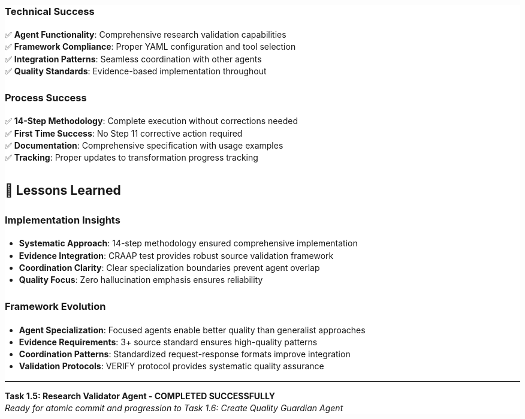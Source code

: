 ### Technical Success
✅ **Agent Functionality**: Comprehensive research validation capabilities  
✅ **Framework Compliance**: Proper YAML configuration and tool selection  
✅ **Integration Patterns**: Seamless coordination with other agents  
✅ **Quality Standards**: Evidence-based implementation throughout  

### Process Success
✅ **14-Step Methodology**: Complete execution without corrections needed  
✅ **First Time Success**: No Step 11 corrective action required  
✅ **Documentation**: Comprehensive specification with usage examples  
✅ **Tracking**: Proper updates to transformation progress tracking  

## 📝 Lessons Learned

### Implementation Insights
- **Systematic Approach**: 14-step methodology ensured comprehensive implementation
- **Evidence Integration**: CRAAP test provides robust source validation framework
- **Coordination Clarity**: Clear specialization boundaries prevent agent overlap
- **Quality Focus**: Zero hallucination emphasis ensures reliability

### Framework Evolution
- **Agent Specialization**: Focused agents enable better quality than generalist approaches
- **Evidence Requirements**: 3+ source standard ensures high-quality patterns
- **Coordination Patterns**: Standardized request-response formats improve integration
- **Validation Protocols**: VERIFY protocol provides systematic quality assurance

---

**Task 1.5: Research Validator Agent - COMPLETED SUCCESSFULLY**  
*Ready for atomic commit and progression to Task 1.6: Create Quality Guardian Agent*